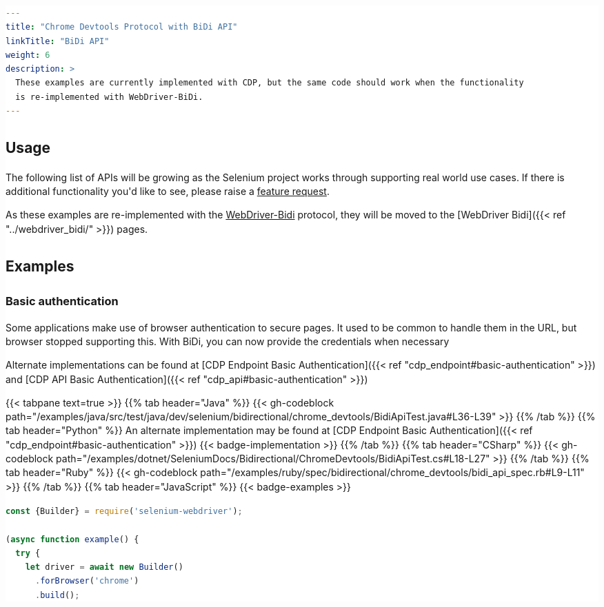 ```yaml
---
title: "Chrome Devtools Protocol with BiDi API"
linkTitle: "BiDi API"
weight: 6
description: >
  These examples are currently implemented with CDP, but the same code should work when the functionality
  is re-implemented with WebDriver-BiDi.
---
```


## Usage

The following list of APIs will be growing as the Selenium
project works through supporting real world use cases. If there
is additional functionality you'd like to see, please raise a
[feature request](https://github.com/SeleniumHQ/selenium/issues/new?assignees=&labels=&template=feature.md).

As these examples are re-implemented with the [WebDriver-Bidi](https://w3c.github.io/webdriver-bidi) protocol, they will
be moved to the [WebDriver Bidi]({{< ref "../webdriver_bidi/" >}}) pages.

## Examples

### Basic authentication

Some applications make use of browser authentication to secure pages.
It used to be common to handle them in the URL, but browser stopped supporting this.
With BiDi, you can now provide the credentials when necessary

Alternate implementations can be found at
[CDP Endpoint Basic Authentication]({{< ref "cdp_endpoint#basic-authentication" >}})
and [CDP API Basic Authentication]({{< ref "cdp_api#basic-authentication" >}})

{{< tabpane text=true >}}
{{% tab header="Java" %}}
{{< gh-codeblock path="/examples/java/src/test/java/dev/selenium/bidirectional/chrome_devtools/BidiApiTest.java#L36-L39" >}}
{{% /tab %}}
{{% tab header="Python" %}}
An alternate implementation may be found at
[CDP Endpoint Basic Authentication]({{< ref "cdp_endpoint#basic-authentication" >}})
{{< badge-implementation >}}
{{% /tab %}}
{{% tab header="CSharp" %}}
{{< gh-codeblock path="/examples/dotnet/SeleniumDocs/Bidirectional/ChromeDevtools/BidiApiTest.cs#L18-L27" >}}
{{% /tab %}}
{{% tab header="Ruby" %}}
{{< gh-codeblock path="/examples/ruby/spec/bidirectional/chrome_devtools/bidi_api_spec.rb#L9-L11" >}}
{{% /tab %}}
{{% tab header="JavaScript" %}}
{{< badge-examples >}}
```js
const {Builder} = require('selenium-webdriver');

(async function example() {
  try {
    let driver = await new Builder()
      .forBrowser('chrome')
      .build();
```
